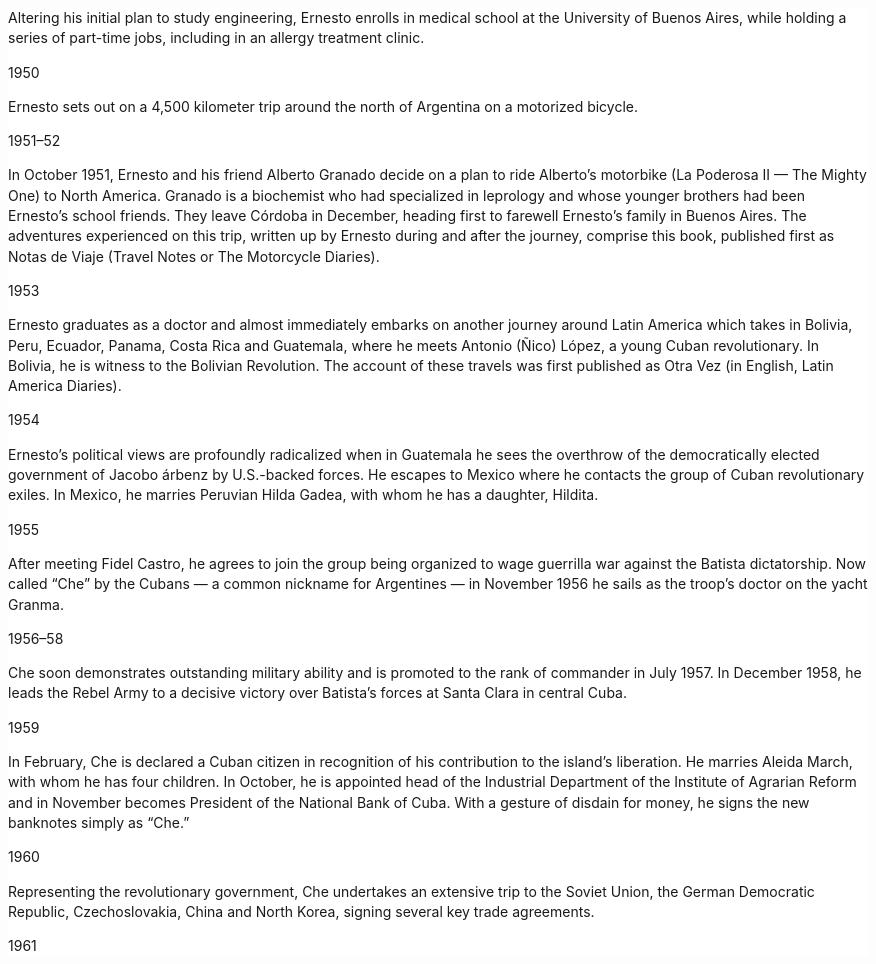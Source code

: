Altering his initial plan to study engineering, Ernesto enrolls in medical school at the University of Buenos Aires, while holding a series of part-time jobs, including in an allergy treatment clinic.

1950

Ernesto sets out on a 4,500 kilometer trip around the north of Argentina on a motorized bicycle.

1951–52

In October 1951, Ernesto and his friend Alberto Granado decide on a plan to ride Alberto’s motorbike (La Poderosa II — The Mighty One) to North America. Granado is a biochemist who had specialized in leprology and whose younger brothers had been Ernesto’s school friends. They leave Córdoba in December, heading first to farewell Ernesto’s family in Buenos Aires. The adventures experienced on this trip, written up by Ernesto during and after the journey, comprise this book, published first as Notas de Viaje (Travel Notes or The Motorcycle Diaries).

1953

Ernesto graduates as a doctor and almost immediately embarks on another journey around Latin America which takes in Bolivia, Peru, Ecuador, Panama, Costa Rica and Guatemala, where he meets Antonio (Ñico) López, a young Cuban revolutionary. In Bolivia, he is witness to the Bolivian Revolution. The account of these travels was first published as Otra Vez (in English, Latin America Diaries).

1954

Ernesto’s political views are profoundly radicalized when in Guatemala he sees the overthrow of the democratically elected government of Jacobo árbenz by U.S.-backed forces. He escapes to Mexico where he contacts the group of Cuban revolutionary exiles. In Mexico, he marries Peruvian Hilda Gadea, with whom he has a daughter, Hildita.

1955

After meeting Fidel Castro, he agrees to join the group being organized to wage guerrilla war against the Batista dictatorship. Now called “Che” by the Cubans — a common nickname for Argentines — in November 1956 he sails as the troop’s doctor on the yacht Granma.

1956–58

Che soon demonstrates outstanding military ability and is promoted to the rank of commander in July 1957. In December 1958, he leads the Rebel Army to a decisive victory over Batista’s forces at Santa Clara in central Cuba.

1959

In February, Che is declared a Cuban citizen in recognition of his contribution to the island’s liberation. He marries Aleida March, with whom he has four children. In October, he is appointed head of the Industrial Department of the Institute of Agrarian Reform and in November becomes President of the National Bank of Cuba. With a gesture of disdain for money, he signs the new banknotes simply as “Che.”

1960

Representing the revolutionary government, Che undertakes an extensive trip to the Soviet Union, the German Democratic Republic, Czechoslovakia, China and North Korea, signing several key trade agreements.

1961
